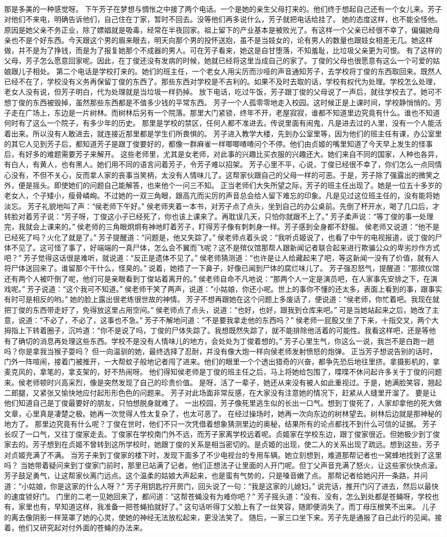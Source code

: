 那是多美的一种感觉呀。
下午芳子在梦想与惆怅之中接了两个电话。一个是她的亲生父母打来的。他们终于想起自己还有一个女儿来。芳子对他们不来电，明确告诉他们，自己住在丁家，暂时不回去。没等他们再多说什么，芳子就把电话给挂了。
她的态度这样，也不能全怪他。原因是她父亲不务正业，除了嫖娼就是吸毒，经常在半夜回家。祖上留下的产业基本是被败光了。有这样一个父亲已经很不幸了，偏偏她母亲也不是个好东西。今天跟这个男的眉来眼去，明天向那个男的投怀送抱，虽不是当妓女的，论有男人的数量也跟妓女相差无几。她这样做，并不是为了挣钱，而是为了报复她那个不成器的男人。可在芳子看来，她这是自甘堕落，不知羞耻，比垃圾父亲更为可恨。
有了这样的父母，芳子怎么愿意回家呢。因此，在丁俊还没有发病的时候，她就已经将这里当成自己的家了。丁俊的父母也很愿意有这么一个可爱的姑娘跟儿子相处。
第二个电话是学校打来的。她们的班主任，一个老女人用尖厉而沙哑的声音通知芳子，去学校将丁俊的东西取回来。既然人已经不在了，学校没有义务再保留丁俊的东西了。那些东西对学校是不吉利的。如果不及时去取的话，学校有权代为处理。学校怎么处理，老女人没有说，但芳子明白，代为处理就是当垃圾一样扔掉。
放下电话，吃过午饭，芳子跟丁俊的父母说了一声后，就往学校去了。她可不想丁俊的东西被毁掉，虽然那些东西都是不值多少钱的平常东西。
芳子一个人孤零零地走入校园。这时候正是上课时间，学校静悄悄的。芳子走在广场上，东边是一片树林。而树林后另有一个院落。那里大门紧锁，终年不开，老屋寂寂，谁都不知道里边究竟有什么。谁也不知道何时有了这么一个院子，有多少年的历史。
那里是学校的禁区，任何人都不准进去。传说里面有闹鬼，凡是进去过的人里，没有一个人能活着出来。所以没有人敢进去，就连接近那里都是学生们所畏惧的。
芳子进入教学大楼，先到办公室里等，因为他们的班主任有课，办公室里的其它人见到芳子后，都知道芳子是跟丁俊要好的，都像一群麻雀一样唧唧喳喳问个不停。他们由贞姬的嘴里知道了今天早上发生的怪事后，有好多的难题需要芳子来解开。
这些老师里，尤其是女老师，对此事的兴趣比买衣服的兴趣还大。她们来自不同的国家，人种也各异，有白人，有黄人，也有黑人。她们用不同的语言问着芳子，令芳子难以招架。
芳子心里不平，心说，丁俊已经很不幸了，你们怎么一点同情心没有，不但不关心，反而拿人家的丧事当笑柄，太没有人情味儿了。这帮家伙跟自己的父母一样的可恶。于是，芳子除了强露出的微笑之外，便是摇头。即使她们的问题自己能解答，也来他个一问三不知。
正当老师们大失所望之际，芳子的班主任出现了。她是一位五十多岁的老女人，个子矮小，瘦骨嶙峋。不过她的一双三角眼，跟高亢而尖厉的声音总会给人留下难忘的印象。凡是见过这位班主任的，没有能将她淡忘。
芳子礼貌地叫了声：“侯老师下午好。”
侯老师夹着一本书，对芳子点了点头，坐到自己的办公桌前。先倒了杯开水，喝了几口后，才转脸对着芳子说：“芳子呀，丁俊这小子已经死了，你也该上课来了。再耽误几天，只怕你就跟不上了。”
芳子柔声说：“等丁俊的事一处理完，我就会上课来的。”
侯老师的三角眼炯炯有神地盯着芳子，盯得芳子像有刺刺身一样。芳子感到全身都不舒服。
侯老师又说道：“他不是已经死了吗？火化了就是了。”
芳子提醒道：“问题是，他又失踪了。”
侯老师点着头说：“我听贞姬说了，也看了中午的电视报道，说丁俊的尸体不见了。这可怪了事了，好端端的一真尸体，怎么会不翼而飞呢？这不是殡仪馆那帮人跟新闻记者联合起来进行欺骗公众的卑劣炒作方式吧？”
芳子觉得这话很是难听，就说道：“反正是遗体不见了。”
侯老师猜测道：“也许是让人给藏起来了吧，等这新闻一没有了价值，就有人将尸体送回来了。谁留那个干什么，怪臭的。”
说着，她捂了一下鼻子，好像已闻到尸体的腐烂味儿了。
芳子强忍怒气，提醒道：“那殡仪馆还有两个人被吓倒了呢，他们可是亲眼看到丁俊站着离开的。”
侯老师自命不凡地说：“那两个人一定是演员吧，在人家事先安排之下，在演戏呢。”
芳子说道：“这个我可不知道。”
侯老师干笑了两声，说道：“小姑娘，你还小呢。世上的事你不懂的还太多，表面上看到的事，跟事实有时可是相反的哟。”
她的脸上露出很老练很世故的神情。
芳子不想再跟她在这个问题上多废话了，便说道：“侯老师，你忙着吧。我现在就把丁俊的东西带走好了，免得放这里占用空间。”
侯老师点了点头，说道：“也好，也好，跟我到仓库来吧。”
可是当她站起来之后，她改了主意，说道：“不必了，不必了，这事也不急。”
芳子不解地问道：“不是要我拿走他的东西吗？”
侯老师一屁股又坐了下来，十指交叉，两个大拇指上下转着圈子，沉吟道：“你不是说了吗，丁俊的尸体失踪了。我想既然失踪了，就不能排除他活着的可能性。我看这样吧，还是等他有了确切的消息再处理这些东西。学校不是没有人情味儿的地方，会处处为丁俊着想的。”
芳子心里生气，你这么一说，我岂不是白跑一趟吗？你是拿我当猴子耍吗？
但一向温驯的她，最终选择了忍耐，并没有像大炮一样向侯老师发射愤怒的炮弹。
正当芳子想说告别的话时，门外一阵喧闹，接着门被推开，一大帮蚊子般地记者闯了进来。他们的眼里一个个透出猎奇的兴奋，都争先恐后地往里挤。拿摄影机的，拿麦克风的，拿笔的，拿支架的，好不热闹呀。
他们得知侯老师是丁俊的班主任之后，马上将她给包围了，喋喋不休问起许多关于丁俊的问题来。侯老师顿时兴高采烈，像是突然发现了自己的珍贵价值。
是呀，活了一辈子，她还从来没有被人如此重视过。于是，她满脸笑容，翘起二郎腿，又紧张又愉快地应付起形形色色的问题来。
芳子对此场面非常反感，在大家没有注意她的情况下，赶紧从人缝里开溜了。
要是让他们知道自己是丁俊最要好的朋友，只怕想脱身就难了。
一出校园，芳子像死里逃生似的长出一口气。想到丁俊死了，人家却拿他的死大做文章，心里真是凄楚之极。她再一次觉得人性太复杂了，也太可恶了。
在经过操场时，她再一次向东边的树林望去。树林后边就是那神秘的地方了。
那里边究竟有什么呢？丁俊在世时，他们不只一次凭借着想象猜测里边的奥秘，结果所有的论点都找不到什么可信的证据。
芳子长叹了一口气，又往丁俊家走去。丁俊家在学校南门外不远，而芳子家离学校远着呢。贞姬家在学校东边，跟丁俊家很近。但她极少到丁俊家去的。芳子想到在贞姬不曾转到这所学校时，她跟丁俊的关系是相当密切的。是贞姬的出现，使二人的关系出现了疏远。想到这些，芳子对贞姬充满了不满。
当芳子来到丁俊家的楼下时，发现下面多了不少电视台的专用车辆。她立刻想到，难道那帮记者也一窝蜂地找到了这里吗？
当她带着疑问来到丁俊家门前时，那里已站满了记者。他们正想法子让里面的人开门呢。但丁父声音充满了怒火，让这些家伙快点滚。
芳子鼓足勇气，让这帮家伙离门远点。这个温柔的姑娘大声起来，也是蛮有气势的，只是嗓音嫩了点。
那帮记者给她闪开一条路，并问道：“小姑娘，你是这家的什么人呀？”
芳子用钥匙拧开房门，回头说了一句：“我是这家的儿媳妇。”
说完话，推开门闪了进去，然后以最快的速度锁好门。
门里的二老一见她回来了，都问道：“这帮苍蝇没有为难你吧？”
芳子摇头道：“没有、没有，怎么到处都是苍蝇呀，学校也有，家里也有，早知道这样，我准备一把苍蝇拍就好了。”
这句话听得丁父脸上有了一丝笑容，随即便消失了。而丁母压根笑不出来。
儿子的离去像阴影一样笼罩了她的心灵，使她的神经无法放松起来，更没法笑了。
随后，一家三口坐下来。芳子先是通报了自己此行的见闻。接着，他们又研究起对付外面的苍蝇的办法来。